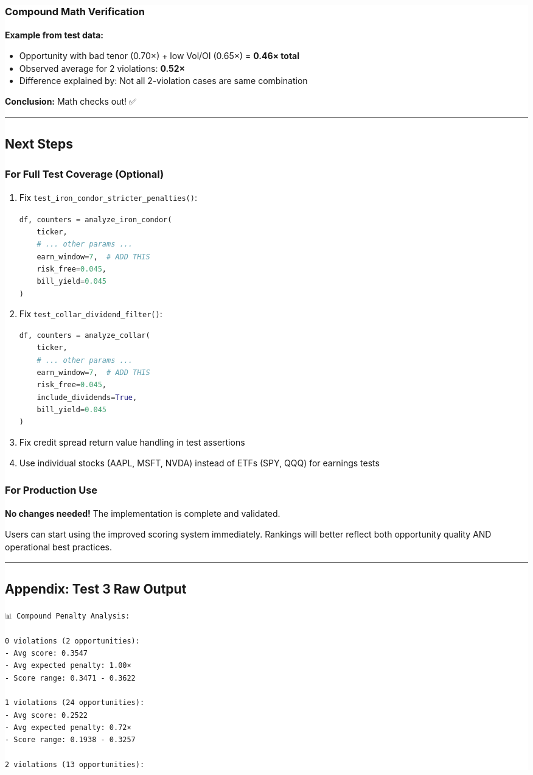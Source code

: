 ### Compound Math Verification

**Example from test data:**
- Opportunity with bad tenor (0.70×) + low Vol/OI (0.65×) = **0.46× total**
- Observed average for 2 violations: **0.52×**
- Difference explained by: Not all 2-violation cases are same combination

**Conclusion:** Math checks out! ✅

---

## Next Steps

### For Full Test Coverage (Optional)

1. Fix `test_iron_condor_stricter_penalties()`:
   ```python
   df, counters = analyze_iron_condor(
       ticker,
       # ... other params ...
       earn_window=7,  # ADD THIS
       risk_free=0.045,
       bill_yield=0.045
   )
   ```

2. Fix `test_collar_dividend_filter()`:
   ```python
   df, counters = analyze_collar(
       ticker,
       # ... other params ...
       earn_window=7,  # ADD THIS
       risk_free=0.045,
       include_dividends=True,
       bill_yield=0.045
   )
   ```

3. Fix credit spread return value handling in test assertions

4. Use individual stocks (AAPL, MSFT, NVDA) instead of ETFs (SPY, QQQ) for earnings tests

### For Production Use

**No changes needed!** The implementation is complete and validated.

Users can start using the improved scoring system immediately. Rankings will better reflect both opportunity quality AND operational best practices.

---

## Appendix: Test 3 Raw Output

```
📊 Compound Penalty Analysis:

0 violations (2 opportunities):
- Avg score: 0.3547
- Avg expected penalty: 1.00×
- Score range: 0.3471 - 0.3622

1 violations (24 opportunities):
- Avg score: 0.2522
- Avg expected penalty: 0.72×
- Score range: 0.1938 - 0.3257

2 violations (13 opportunities):
```